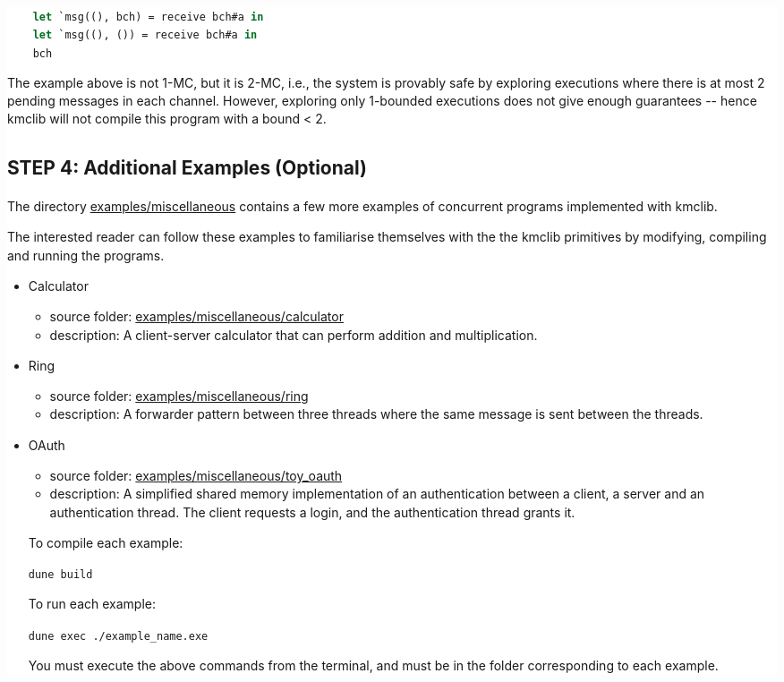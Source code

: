 ```ocaml
	let `msg((), bch) = receive bch#a in
	let `msg((), ()) = receive bch#a in
	bch
```

The example above is not 1-MC, but it is 2-MC, i.e., the system is
provably safe by exploring executions where there is at most 2 pending
messages in each channel. However, exploring only 1-bounded executions
does not give enough guarantees -- hence kmclib will not compile this
program with a bound < 2.


## STEP 4: Additional Examples (Optional)
The directory [examples/miscellaneous](../examples/miscellaneous) contains a few more examples of concurrent programs implemented with kmclib. 

The interested reader can follow these examples to familiarise themselves with the the kmclib primitives by modifying, compiling and running the programs. 
* Calculator
    - source folder: [examples/miscellaneous/calculator](../examples/miscellaneous/calculator)
    - description: A client-server calculator that can perform addition and multiplication.

* Ring 
    - source folder: [examples/miscellaneous/ring](../examples/miscellaneous/ring)
    - description: A forwarder pattern between three threads where the same message is sent between the threads.

* OAuth 
    - source folder: [examples/miscellaneous/toy_oauth](../examples/miscellaneous/toy_oauth)
    - description: A simplified shared memory implementation of an authentication between a client, a server and an authentication thread. The client requests a login, and the authentication thread grants it. 

    To compile each example: 
    ```
    dune build 
    ```

    To run each example: 
    ```
    dune exec ./example_name.exe 
    ```
    
    You must execute the above commands from the terminal, and must be in the folder corresponding to each example.
